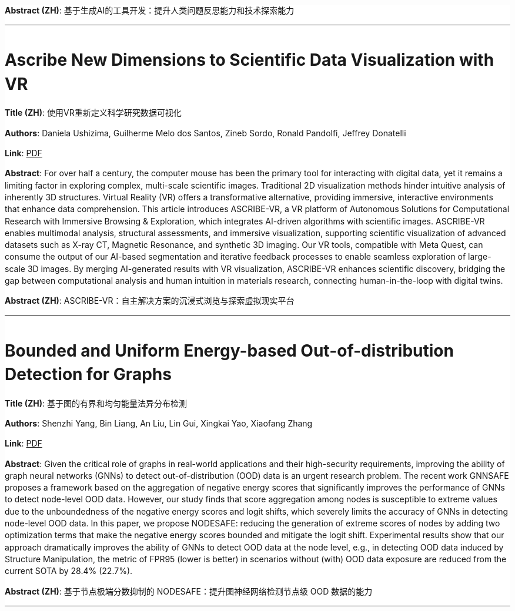 **Abstract (ZH)**: 基于生成AI的工具开发：提升人类问题反思能力和技术探索能力 

---
# Ascribe New Dimensions to Scientific Data Visualization with VR 

**Title (ZH)**: 使用VR重新定义科学研究数据可视化 

**Authors**: Daniela Ushizima, Guilherme Melo dos Santos, Zineb Sordo, Ronald Pandolfi, Jeffrey Donatelli  

**Link**: [PDF](https://arxiv.org/pdf/2504.13448)  

**Abstract**: For over half a century, the computer mouse has been the primary tool for interacting with digital data, yet it remains a limiting factor in exploring complex, multi-scale scientific images. Traditional 2D visualization methods hinder intuitive analysis of inherently 3D structures. Virtual Reality (VR) offers a transformative alternative, providing immersive, interactive environments that enhance data comprehension. This article introduces ASCRIBE-VR, a VR platform of Autonomous Solutions for Computational Research with Immersive Browsing \& Exploration, which integrates AI-driven algorithms with scientific images. ASCRIBE-VR enables multimodal analysis, structural assessments, and immersive visualization, supporting scientific visualization of advanced datasets such as X-ray CT, Magnetic Resonance, and synthetic 3D imaging. Our VR tools, compatible with Meta Quest, can consume the output of our AI-based segmentation and iterative feedback processes to enable seamless exploration of large-scale 3D images. By merging AI-generated results with VR visualization, ASCRIBE-VR enhances scientific discovery, bridging the gap between computational analysis and human intuition in materials research, connecting human-in-the-loop with digital twins. 

**Abstract (ZH)**: ASCRIBE-VR：自主解决方案的沉浸式浏览与探索虚拟现实平台 

---
# Bounded and Uniform Energy-based Out-of-distribution Detection for Graphs 

**Title (ZH)**: 基于图的有界和均匀能量法异分布检测 

**Authors**: Shenzhi Yang, Bin Liang, An Liu, Lin Gui, Xingkai Yao, Xiaofang Zhang  

**Link**: [PDF](https://arxiv.org/pdf/2504.13429)  

**Abstract**: Given the critical role of graphs in real-world applications and their high-security requirements, improving the ability of graph neural networks (GNNs) to detect out-of-distribution (OOD) data is an urgent research problem. The recent work GNNSAFE proposes a framework based on the aggregation of negative energy scores that significantly improves the performance of GNNs to detect node-level OOD data. However, our study finds that score aggregation among nodes is susceptible to extreme values due to the unboundedness of the negative energy scores and logit shifts, which severely limits the accuracy of GNNs in detecting node-level OOD data. In this paper, we propose NODESAFE: reducing the generation of extreme scores of nodes by adding two optimization terms that make the negative energy scores bounded and mitigate the logit shift. Experimental results show that our approach dramatically improves the ability of GNNs to detect OOD data at the node level, e.g., in detecting OOD data induced by Structure Manipulation, the metric of FPR95 (lower is better) in scenarios without (with) OOD data exposure are reduced from the current SOTA by 28.4% (22.7%). 

**Abstract (ZH)**: 基于节点极端分数抑制的 NODESAFE：提升图神经网络检测节点级 OOD 数据的能力 

---